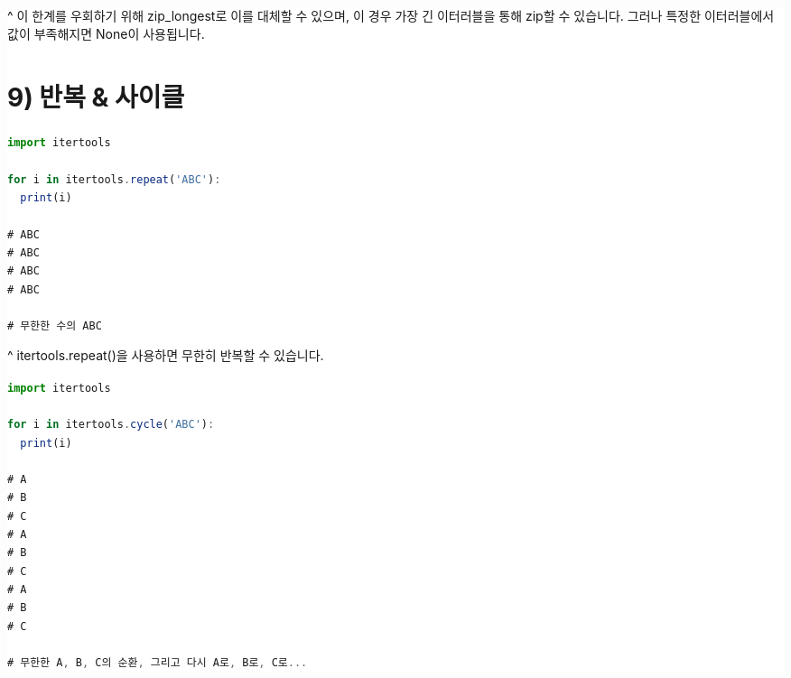 ^ 이 한계를 우회하기 위해 zip_longest로 이를 대체할 수 있으며, 이 경우 가장 긴 이터러블을 통해 zip할 수 있습니다. 그러나 특정한 이터러블에서 값이 부족해지면 None이 사용됩니다.

# 9) 반복 & 사이클


<ins class="adsbygoogle"
     style="display:block"
     data-ad-client="ca-pub-4877378276818686"
     data-ad-slot="1549334788"
     data-ad-format="auto"
     data-full-width-responsive="true"></ins>
<script>
(adsbygoogle = window.adsbygoogle || []).push({});
</script>

```js
import itertools

for i in itertools.repeat('ABC'):
  print(i)

# ABC
# ABC
# ABC
# ABC

# 무한한 수의 ABC

```

^ itertools.repeat()을 사용하면 무한히 반복할 수 있습니다.

```js
import itertools

for i in itertools.cycle('ABC'):
  print(i)

# A
# B
# C
# A
# B
# C
# A
# B
# C

# 무한한 A, B, C의 순환, 그리고 다시 A로, B로, C로...

```
